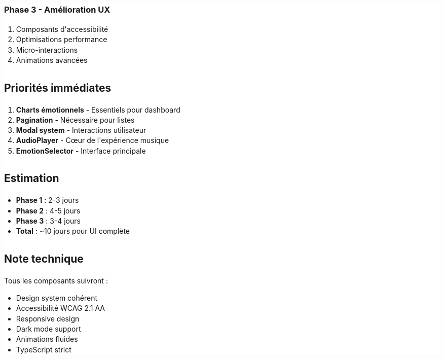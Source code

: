 ### Phase 3 - Amélioration UX
1. Composants d'accessibilité
2. Optimisations performance
3. Micro-interactions
4. Animations avancées

## Priorités immédiates

1. **Charts émotionnels** - Essentiels pour dashboard
2. **Pagination** - Nécessaire pour listes
3. **Modal system** - Interactions utilisateur
4. **AudioPlayer** - Cœur de l'expérience musique
5. **EmotionSelector** - Interface principale

## Estimation

- **Phase 1** : 2-3 jours
- **Phase 2** : 4-5 jours  
- **Phase 3** : 3-4 jours
- **Total** : ~10 jours pour UI complète

## Note technique

Tous les composants suivront :
- Design system cohérent
- Accessibilité WCAG 2.1 AA
- Responsive design
- Dark mode support
- Animations fluides
- TypeScript strict
